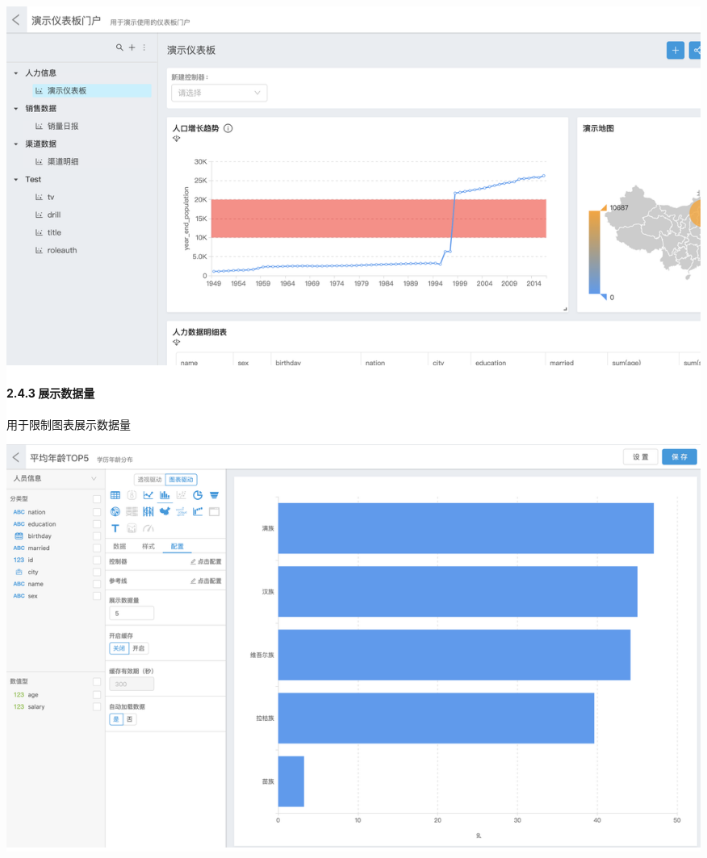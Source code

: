 ![参考区间2](../../assets/images/widget/2.4.2.2.2.png)

#### 2.4.3 展示数据量

用于限制图表展示数据量

![展示数据量](../../assets/images/widget/2.4.3.1.png)
